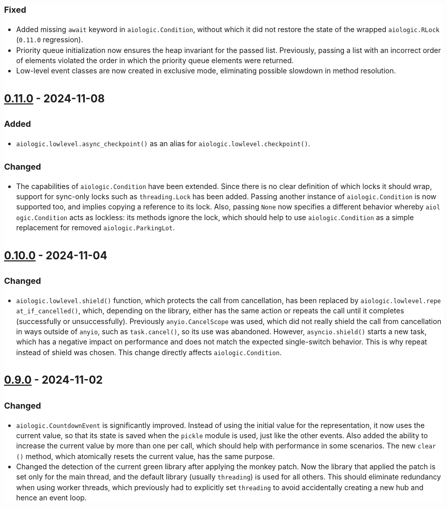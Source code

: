 ### Fixed

- Added missing `await` keyword in `aiologic.Condition`, without which it did
  not restore the state of the wrapped `aiologic.RLock` (`0.11.0` regression).
- Priority queue initialization now ensures the heap invariant for the passed
  list. Previously, passing a list with an incorrect order of elements violated
  the order in which the priority queue elements were returned.
- Low-level event classes are now created in exclusive mode, eliminating
  possible slowdown in method resolution.

[0.11.0] - 2024-11-08
---------------------

### Added

- `aiologic.lowlevel.async_checkpoint()` as an alias for
  `aiologic.lowlevel.checkpoint()`.

### Changed

- The capabilities of `aiologic.Condition` have been extended. Since there is
  no clear definition of which locks it should wrap, support for sync-only
  locks such as `threading.Lock` has been added. Passing another instance of
  `aiologic.Condition` is now supported too, and implies copying a reference to
  its lock. Also, passing `None` now specifies a different behavior whereby
  `aiologic.Condition` acts as lockless: its methods ignore the lock, which
  should help to use `aiologic.Condition` as a simple replacement for removed
  `aiologic.ParkingLot`.

[0.10.0] - 2024-11-04
---------------------

### Changed

- `aiologic.lowlevel.shield()` function, which protects the call from
  cancellation, has been replaced by `aiologic.lowlevel.repeat_if_cancelled()`,
  which, depending on the library, either has the same action or repeats the
  call until it completes (successfully or unsuccessfully). Previously
  `anyio.CancelScope` was used, which did not really shield the call from
  cancellation in ways outside of `anyio`, such as `task.cancel()`, so its use
  was abandoned. However, `asyncio.shield()` starts a new task, which has a
  negative impact on performance and does not match the expected single-switch
  behavior. This is why repeat instead of shield was chosen. This change
  directly affects `aiologic.Condition`.

[0.9.0] - 2024-11-02
--------------------

### Changed

- `aiologic.CountdownEvent` is significantly improved. Instead of using the
  initial value for the representation, it now uses the current value, so that
  its state is saved when the `pickle` module is used, just like the other
  events. Also added the ability to increase the current value by more than one
  per call, which should help with performance in some scenarios. The new
  `clear()` method, which atomically resets the current value, has the same
  purpose.
- Changed the detection of the current green library after applying the monkey
  patch. Now the library that applied the patch is set only for the main
  thread, and the default library (usually `threading`) is used for all others.
  This should eliminate redundancy when using worker threads, which previously
  had to explicitly set `threading` to avoid accidentally creating a new hub
  and hence an event loop.


[unreleased]: https://github.com/x42005e1f/aiologic/compare/0.14.0...HEAD
[0.14.0]: https://github.com/x42005e1f/aiologic/compare/0.13.1...0.14.0
[0.13.1]: https://github.com/x42005e1f/aiologic/compare/0.13.0...0.13.1
[0.13.0]: https://github.com/x42005e1f/aiologic/compare/0.12.0...0.13.0
[0.12.0]: https://github.com/x42005e1f/aiologic/compare/0.11.0...0.12.0
[0.11.0]: https://github.com/x42005e1f/aiologic/compare/0.10.0...0.11.0
[0.10.0]: https://github.com/x42005e1f/aiologic/compare/0.9.0...0.10.0
[0.9.0]: https://github.com/x42005e1f/aiologic/compare/0.8.1...0.9.0
[0.8.1]: https://github.com/x42005e1f/aiologic/compare/0.8.0...0.8.1
[0.8.0]: https://github.com/x42005e1f/aiologic/compare/0.7.1...0.8.0
[0.7.1]: https://github.com/x42005e1f/aiologic/compare/0.7.0...0.7.1
[0.7.0]: https://github.com/x42005e1f/aiologic/compare/0.6.0...0.7.0
[0.6.0]: https://github.com/x42005e1f/aiologic/compare/0.5.0...0.6.0
[0.5.0]: https://github.com/x42005e1f/aiologic/compare/0.4.0...0.5.0
[0.4.0]: https://github.com/x42005e1f/aiologic/compare/0.3.0...0.4.0
[0.3.0]: https://github.com/x42005e1f/aiologic/compare/0.2.0...0.3.0
[0.2.0]: https://github.com/x42005e1f/aiologic/releases/tag/0.2.0
[0.1.1]: https://pypi.org/project/aiologic/0.1.1/
[0.1.0]: https://pypi.org/project/aiologic/0.1.0/
